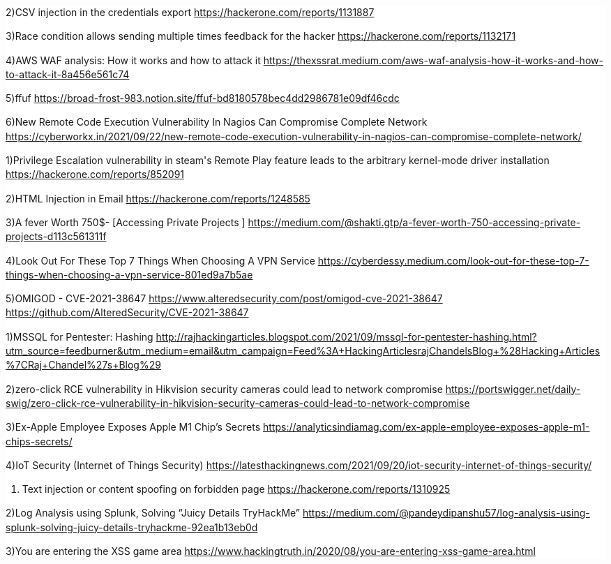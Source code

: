 2)CSV injection in the credentials export
https://hackerone.com/reports/1131887

3)Race condition allows sending multiple times feedback for the hacker
https://hackerone.com/reports/1132171

4)AWS WAF analysis: How it works and how to attack it
https://thexssrat.medium.com/aws-waf-analysis-how-it-works-and-how-to-attack-it-8a456e561c74

5)ffuf
https://broad-frost-983.notion.site/ffuf-bd8180578bec4dd2986781e09df46cdc

6)New Remote Code Execution Vulnerability In Nagios Can Compromise Complete Network
https://cyberworkx.in/2021/09/22/new-remote-code-execution-vulnerability-in-nagios-can-compromise-complete-network/

1)Privilege Escalation vulnerability in steam's Remote Play feature leads to
the arbitrary kernel-mode driver installation
https://hackerone.com/reports/852091

2)HTML Injection in Email
https://hackerone.com/reports/1248585

3)A fever Worth 750$- [Accessing Private Projects ]
https://medium.com/@shakti.gtp/a-fever-worth-750-accessing-private-projects-d113c561311f

4)Look Out For These Top 7 Things When Choosing A VPN Service
https://cyberdessy.medium.com/look-out-for-these-top-7-things-when-choosing-a-vpn-service-801ed9a7b5ae

5)OMIGOD - CVE-2021-38647
https://www.alteredsecurity.com/post/omigod-cve-2021-38647
https://github.com/AlteredSecurity/CVE-2021-38647

1)MSSQL for Pentester: Hashing
http://rajhackingarticles.blogspot.com/2021/09/mssql-for-pentester-hashing.html?utm_source=feedburner&utm_medium=email&utm_campaign=Feed%3A+HackingArticlesrajChandelsBlog+%28Hacking+Articles%7CRaj+Chandel%27s+Blog%29

2)zero-click RCE vulnerability in Hikvision security cameras could lead to network compromise
https://portswigger.net/daily-swig/zero-click-rce-vulnerability-in-hikvision-security-cameras-could-lead-to-network-compromise

3)Ex-Apple Employee Exposes Apple M1 Chip’s Secrets
https://analyticsindiamag.com/ex-apple-employee-exposes-apple-m1-chips-secrets/

4)IoT Security (Internet of Things Security)
https://latesthackingnews.com/2021/09/20/iot-security-internet-of-things-security/

1) Text injection or content spoofing on forbidden page
https://hackerone.com/reports/1310925

2)Log Analysis using Splunk, Solving “Juicy Details TryHackMe”
https://medium.com/@pandeydipanshu57/log-analysis-using-splunk-solving-juicy-details-tryhackme-92ea1b13eb0d

3)You are entering the XSS game area
https://www.hackingtruth.in/2020/08/you-are-entering-xss-game-area.html
